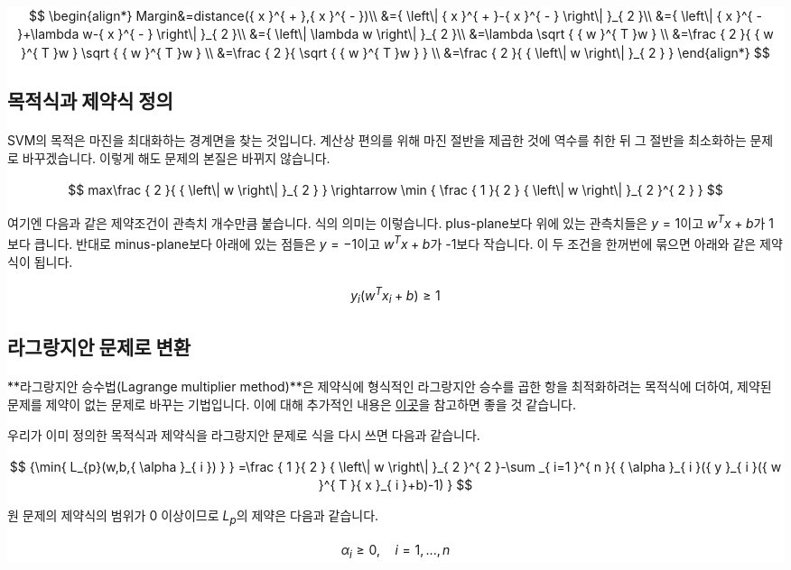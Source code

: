 
$$
\begin{align*}
Margin&=distance({ x }^{ + },{ x }^{ - })\\ &={ \left\| { x }^{ + }-{ x }^{ - } \right\|  }_{ 2 }\\ &={ \left\| { x }^{ - }+\lambda w-{ x }^{ - } \right\|  }_{ 2 }\\ &={ \left\| \lambda w \right\|  }_{ 2 }\\ &=\lambda \sqrt { { w }^{ T }w } \\ &=\frac { 2 }{ { w }^{ T }w } \sqrt { { w }^{ T }w } \\ &=\frac { 2 }{ \sqrt { { w }^{ T }w }  } \\ &=\frac { 2 }{ { \left\| w \right\|  }_{ 2 } } 
\end{align*}
$$


## 목적식과 제약식 정의

SVM의 목적은 마진을 최대화하는 경계면을 찾는 것입니다. 계산상 편의를 위해 마진 절반을 제곱한 것에 역수를 취한 뒤 그 절반을 최소화하는 문제로 바꾸겠습니다. 이렇게 해도 문제의 본질은 바뀌지 않습니다.



$$
max\frac { 2 }{ { \left\| w \right\|  }_{ 2 } } \rightarrow \min { \frac { 1 }{ 2 } { \left\| w \right\|  }_{ 2 }^{ 2 } } 
$$



여기엔 다음과 같은 제약조건이 관측치 개수만큼 붙습니다. 식의 의미는 이렇습니다. plus-plane보다 위에 있는 관측치들은 $y=1$이고 $w^Tx+b$가 1보다 큽니다. 반대로 minus-plane보다 아래에 있는 점들은 $y=-1$이고 $w^Tx+b$가 -1보다 작습니다. 이 두 조건을 한꺼번에 묶으면 아래와 같은 제약식이 됩니다.



$$
{ y }_{ i }({ w }^{ T }{ x }_{ i }+b)\ge 1
$$



## 라그랑지안 문제로 변환

**라그랑지안 승수법(Lagrange multiplier method)**은 제약식에 형식적인 라그랑지안 승수를 곱한 항을 최적화하려는 목적식에 더하여, 제약된 문제를 제약이 없는 문제로 바꾸는 기법입니다. 이에 대해 추가적인 내용은 [이곳](http://untitledtblog.tistory.com/96)을 참고하면 좋을 것 같습니다.

우리가 이미 정의한 목적식과 제약식을 라그랑지안 문제로 식을 다시 쓰면 다음과 같습니다.



$$
{\min{ L_{p}(w,b,{ \alpha  }_{ i }) }  } =\frac { 1 }{ 2 } { \left\| w \right\|  }_{ 2 }^{ 2 }-\sum _{ i=1 }^{ n }{ { \alpha  }_{ i }({ y }_{ i }({ w }^{ T }{ x }_{ i }+b)-1) }
$$



원 문제의 제약식의 범위가 0 이상이므로 $L_p$의 제약은 다음과 같습니다.



$$
{ \alpha  }_{ i }\ge 0,\quad i=1,...,n
$$


